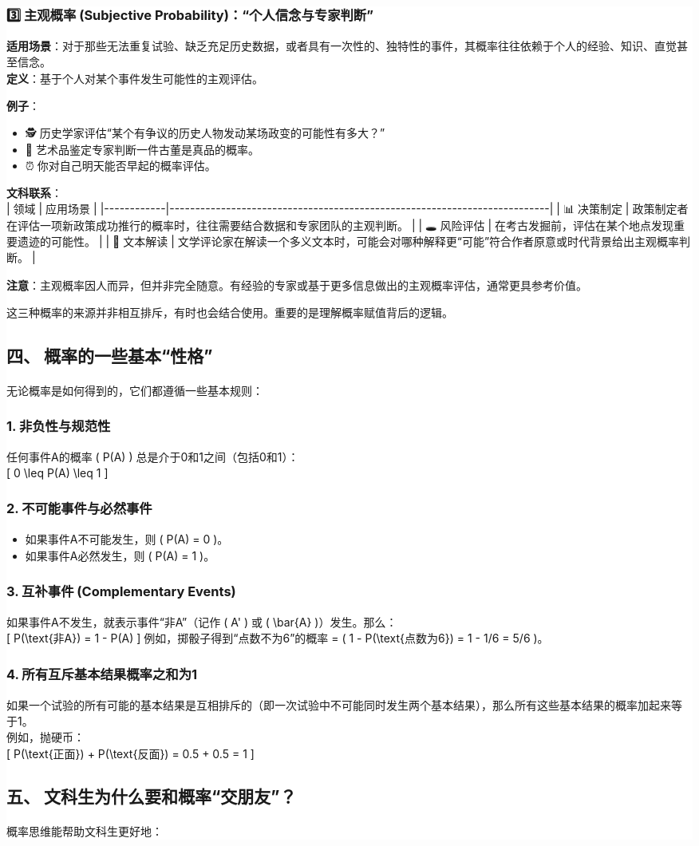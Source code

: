 ### 3️⃣ 主观概率 (Subjective Probability)：“个人信念与专家判断”  
**适用场景**：对于那些无法重复试验、缺乏充足历史数据，或者具有一次性的、独特性的事件，其概率往往依赖于个人的经验、知识、直觉甚至信念。  
**定义**：基于个人对某个事件发生可能性的主观评估。  

**例子**：  
- 🕵️ 历史学家评估“某个有争议的历史人物发动某场政变的可能性有多大？”  
- 👀 艺术品鉴定专家判断一件古董是真品的概率。  
- ⏰ 你对自己明天能否早起的概率评估。  

**文科联系**：  
| 领域       | 应用场景                                                                 |
|------------|--------------------------------------------------------------------------|
| 📊 决策制定 | 政策制定者在评估一项新政策成功推行的概率时，往往需要结合数据和专家团队的主观判断。 |
| 🕳️ 风险评估 | 在考古发掘前，评估在某个地点发现重要遗迹的可能性。                       |
| 📖 文本解读 | 文学评论家在解读一个多义文本时，可能会对哪种解释更“可能”符合作者原意或时代背景给出主观概率判断。 |

**注意**：主观概率因人而异，但并非完全随意。有经验的专家或基于更多信息做出的主观概率评估，通常更具参考价值。  

这三种概率的来源并非相互排斥，有时也会结合使用。重要的是理解概率赋值背后的逻辑。  

## 四、 概率的一些基本“性格”  
无论概率是如何得到的，它们都遵循一些基本规则：  

### 1. 非负性与规范性  
任何事件A的概率 \( P(A) \) 总是介于0和1之间（包括0和1）：  
\[
0 \leq P(A) \leq 1
\]

### 2. 不可能事件与必然事件  
- 如果事件A不可能发生，则 \( P(A) = 0 \)。  
- 如果事件A必然发生，则 \( P(A) = 1 \)。  

### 3. 互补事件 (Complementary Events)  
如果事件A不发生，就表示事件“非A”（记作 \( A' \) 或 \( \bar{A} \)）发生。那么：  
\[
P(\text{非A}) = 1 - P(A)
\]
例如，掷骰子得到“点数不为6”的概率 = \( 1 - P(\text{点数为6}) = 1 - 1/6 = 5/6 \)。  

### 4. 所有互斥基本结果概率之和为1  
如果一个试验的所有可能的基本结果是互相排斥的（即一次试验中不可能同时发生两个基本结果），那么所有这些基本结果的概率加起来等于1。  
例如，抛硬币：  
\[
P(\text{正面}) + P(\text{反面}) = 0.5 + 0.5 = 1
\]

## 五、 文科生为什么要和概率“交朋友”？  
概率思维能帮助文科生更好地：  

